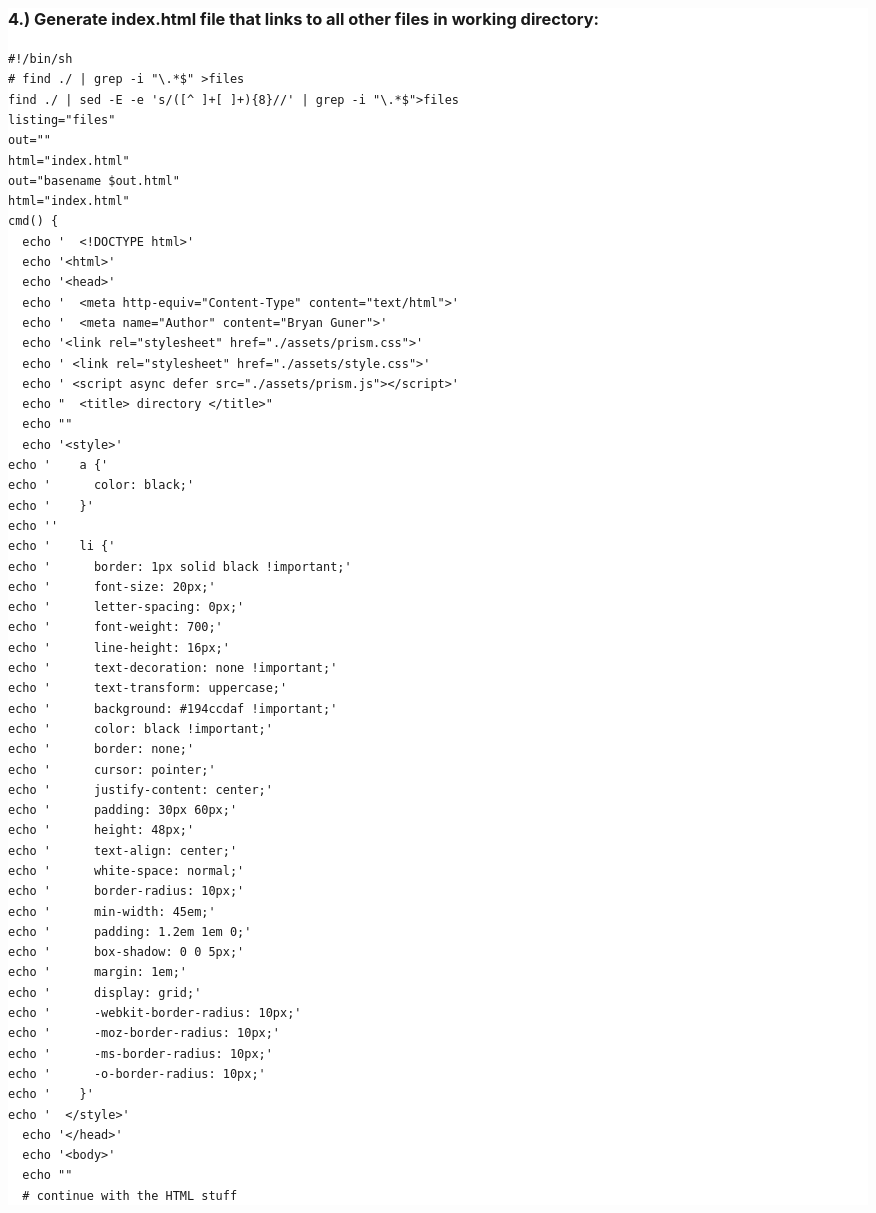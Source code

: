 ### 4.) Generate index.html file that links to all other files in working directory:

    #!/bin/sh
    # find ./ | grep -i "\.*$" >files
    find ./ | sed -E -e 's/([^ ]+[ ]+){8}//' | grep -i "\.*$">files
    listing="files"
    out=""
    html="index.html"
    out="basename $out.html"
    html="index.html"
    cmd() {
      echo '  <!DOCTYPE html>'
      echo '<html>'
      echo '<head>'
      echo '  <meta http-equiv="Content-Type" content="text/html">'
      echo '  <meta name="Author" content="Bryan Guner">'
      echo '<link rel="stylesheet" href="./assets/prism.css">'
      echo ' <link rel="stylesheet" href="./assets/style.css">'
      echo ' <script async defer src="./assets/prism.js"></script>'
      echo "  <title> directory </title>"
      echo ""
      echo '<style>'
    echo '    a {'
    echo '      color: black;'
    echo '    }'
    echo ''
    echo '    li {'
    echo '      border: 1px solid black !important;'
    echo '      font-size: 20px;'
    echo '      letter-spacing: 0px;'
    echo '      font-weight: 700;'
    echo '      line-height: 16px;'
    echo '      text-decoration: none !important;'
    echo '      text-transform: uppercase;'
    echo '      background: #194ccdaf !important;'
    echo '      color: black !important;'
    echo '      border: none;'
    echo '      cursor: pointer;'
    echo '      justify-content: center;'
    echo '      padding: 30px 60px;'
    echo '      height: 48px;'
    echo '      text-align: center;'
    echo '      white-space: normal;'
    echo '      border-radius: 10px;'
    echo '      min-width: 45em;'
    echo '      padding: 1.2em 1em 0;'
    echo '      box-shadow: 0 0 5px;'
    echo '      margin: 1em;'
    echo '      display: grid;'
    echo '      -webkit-border-radius: 10px;'
    echo '      -moz-border-radius: 10px;'
    echo '      -ms-border-radius: 10px;'
    echo '      -o-border-radius: 10px;'
    echo '    }'
    echo '  </style>'
      echo '</head>'
      echo '<body>'
      echo ""
      # continue with the HTML stuff